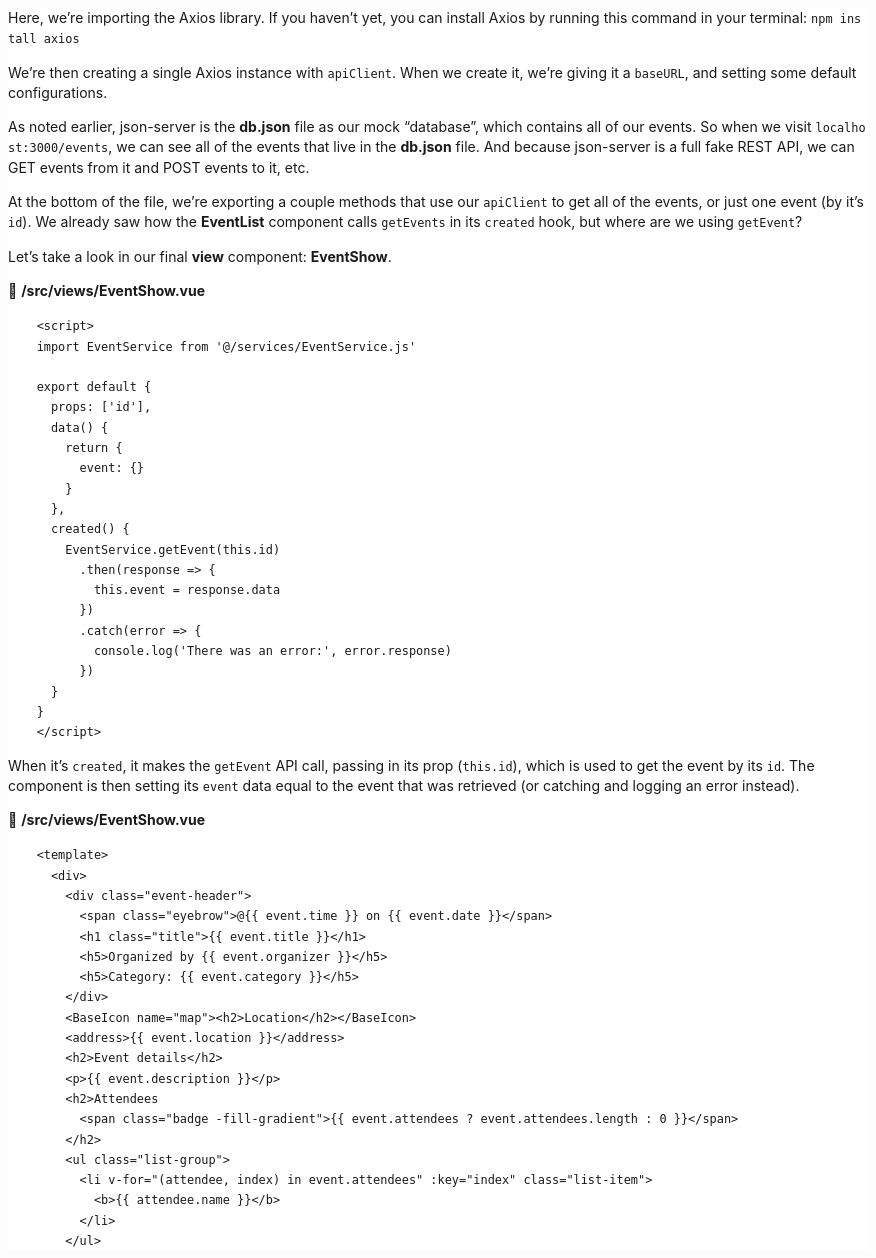 
Here, we’re importing the Axios library. If you haven’t yet, you can install Axios by running this command in your terminal: `npm install axios`

We’re then creating a single Axios instance with `apiClient`. When we create it, we’re giving it a `baseURL`, and setting some default configurations.

As noted earlier, json-server is the **db.json** file as our mock “database”, which contains all of our events. So when we visit `localhost:3000/events`, we can see all of the events that live in the **db.json** file. And because json-server is a full fake REST API, we can GET events from it and POST events to it, etc.

At the bottom of the file, we’re exporting a couple methods that use our `apiClient` to get all of the events, or just one event (by it’s `id`). We already saw how the **EventList** component calls `getEvents` in its `created` hook, but where are we using `getEvent`?

Let’s take a look in our final **view** component: **EventShow**.

📃 **/src/views/EventShow.vue**

        <script>
        import EventService from '@/services/EventService.js'
        
        export default {
          props: ['id'],
          data() {
            return {
              event: {}
            }
          },
          created() {
            EventService.getEvent(this.id)
              .then(response => {
                this.event = response.data
              })
              .catch(error => {
                console.log('There was an error:', error.response)
              })
          }
        }
        </script>
    

When it’s `created`, it makes the `getEvent` API call, passing in its prop (`this.id`), which is used to get the event by its `id`. The component is then setting its `event` data equal to the event that was retrieved (or catching and logging an error instead).

📃 **/src/views/EventShow.vue**

        <template>
          <div>
            <div class="event-header">
              <span class="eyebrow">@{{ event.time }} on {{ event.date }}</span>
              <h1 class="title">{{ event.title }}</h1>
              <h5>Organized by {{ event.organizer }}</h5>
              <h5>Category: {{ event.category }}</h5>
            </div>
            <BaseIcon name="map"><h2>Location</h2></BaseIcon>
            <address>{{ event.location }}</address>
            <h2>Event details</h2>
            <p>{{ event.description }}</p>
            <h2>Attendees
              <span class="badge -fill-gradient">{{ event.attendees ? event.attendees.length : 0 }}</span>
            </h2>
            <ul class="list-group">
              <li v-for="(attendee, index) in event.attendees" :key="index" class="list-item">
                <b>{{ attendee.name }}</b>
              </li>
            </ul>